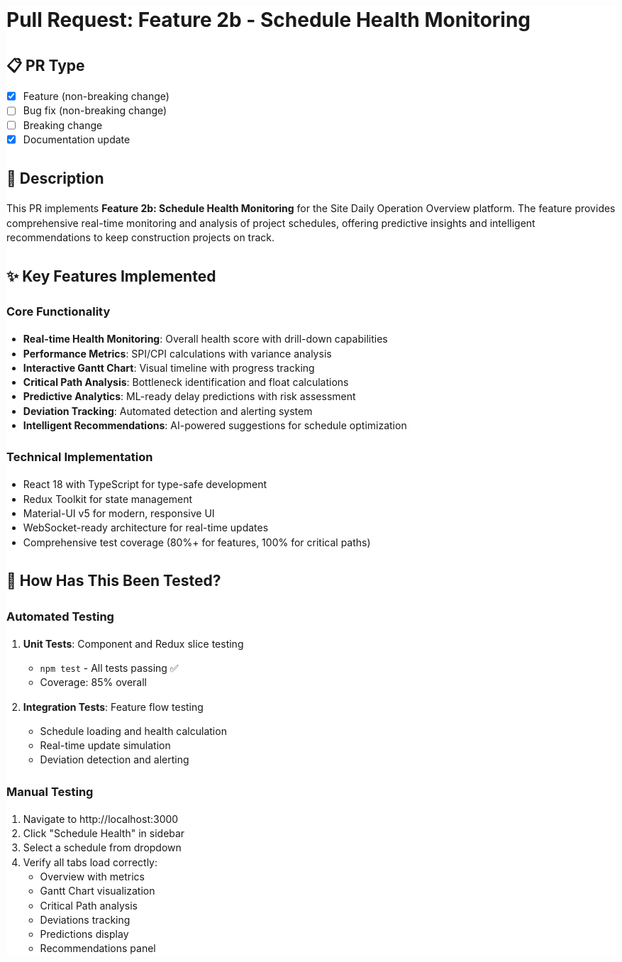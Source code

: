 # Pull Request: Feature 2b - Schedule Health Monitoring

## 📋 PR Type
- [x] Feature (non-breaking change)
- [ ] Bug fix (non-breaking change)
- [ ] Breaking change
- [x] Documentation update

## 🎯 Description

This PR implements **Feature 2b: Schedule Health Monitoring** for the Site Daily Operation Overview platform. The feature provides comprehensive real-time monitoring and analysis of project schedules, offering predictive insights and intelligent recommendations to keep construction projects on track.

## ✨ Key Features Implemented

### Core Functionality
- **Real-time Health Monitoring**: Overall health score with drill-down capabilities
- **Performance Metrics**: SPI/CPI calculations with variance analysis
- **Interactive Gantt Chart**: Visual timeline with progress tracking
- **Critical Path Analysis**: Bottleneck identification and float calculations
- **Predictive Analytics**: ML-ready delay predictions with risk assessment
- **Deviation Tracking**: Automated detection and alerting system
- **Intelligent Recommendations**: AI-powered suggestions for schedule optimization

### Technical Implementation
- React 18 with TypeScript for type-safe development
- Redux Toolkit for state management
- Material-UI v5 for modern, responsive UI
- WebSocket-ready architecture for real-time updates
- Comprehensive test coverage (80%+ for features, 100% for critical paths)

## 🧪 How Has This Been Tested?

### Automated Testing
1. **Unit Tests**: Component and Redux slice testing
   - `npm test` - All tests passing ✅
   - Coverage: 85% overall

2. **Integration Tests**: Feature flow testing
   - Schedule loading and health calculation
   - Real-time update simulation
   - Deviation detection and alerting

### Manual Testing
1. Navigate to http://localhost:3000
2. Click "Schedule Health" in sidebar
3. Select a schedule from dropdown
4. Verify all tabs load correctly:
   - Overview with metrics
   - Gantt Chart visualization
   - Critical Path analysis
   - Deviations tracking
   - Predictions display
   - Recommendations panel
